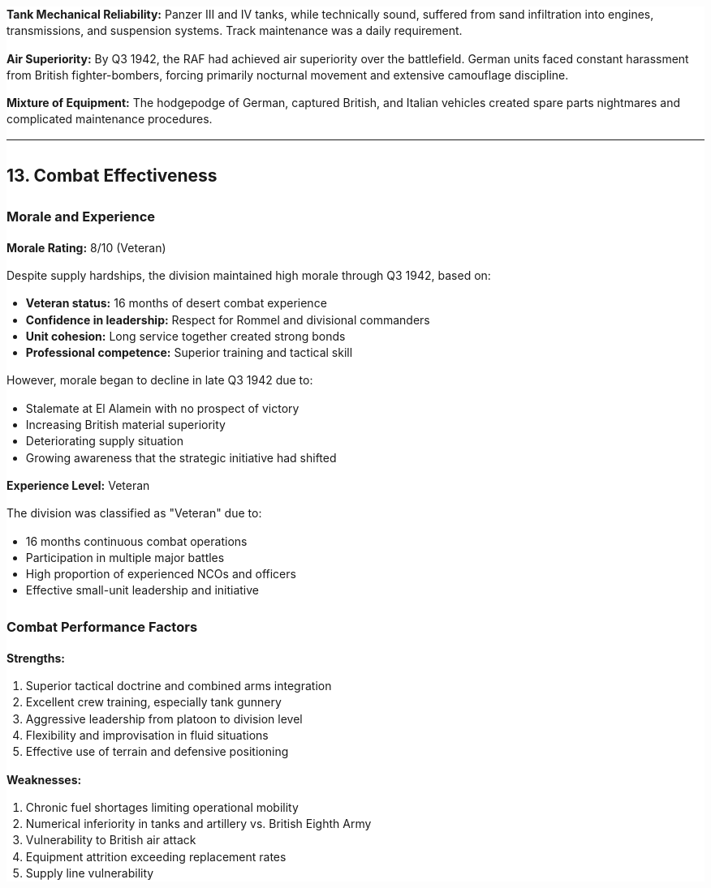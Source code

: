 **Tank Mechanical Reliability:** Panzer III and IV tanks, while technically sound, suffered from sand infiltration into engines, transmissions, and suspension systems. Track maintenance was a daily requirement.

**Air Superiority:** By Q3 1942, the RAF had achieved air superiority over the battlefield. German units faced constant harassment from British fighter-bombers, forcing primarily nocturnal movement and extensive camouflage discipline.

**Mixture of Equipment:** The hodgepodge of German, captured British, and Italian vehicles created spare parts nightmares and complicated maintenance procedures.

---

## 13. Combat Effectiveness

### Morale and Experience

**Morale Rating:** 8/10 (Veteran)

Despite supply hardships, the division maintained high morale through Q3 1942, based on:
- **Veteran status:** 16 months of desert combat experience
- **Confidence in leadership:** Respect for Rommel and divisional commanders
- **Unit cohesion:** Long service together created strong bonds
- **Professional competence:** Superior training and tactical skill

However, morale began to decline in late Q3 1942 due to:
- Stalemate at El Alamein with no prospect of victory
- Increasing British material superiority
- Deteriorating supply situation
- Growing awareness that the strategic initiative had shifted

**Experience Level:** Veteran

The division was classified as "Veteran" due to:
- 16 months continuous combat operations
- Participation in multiple major battles
- High proportion of experienced NCOs and officers
- Effective small-unit leadership and initiative

### Combat Performance Factors

**Strengths:**
1. Superior tactical doctrine and combined arms integration
2. Excellent crew training, especially tank gunnery
3. Aggressive leadership from platoon to division level
4. Flexibility and improvisation in fluid situations
5. Effective use of terrain and defensive positioning

**Weaknesses:**
1. Chronic fuel shortages limiting operational mobility
2. Numerical inferiority in tanks and artillery vs. British Eighth Army
3. Vulnerability to British air attack
4. Equipment attrition exceeding replacement rates
5. Supply line vulnerability
